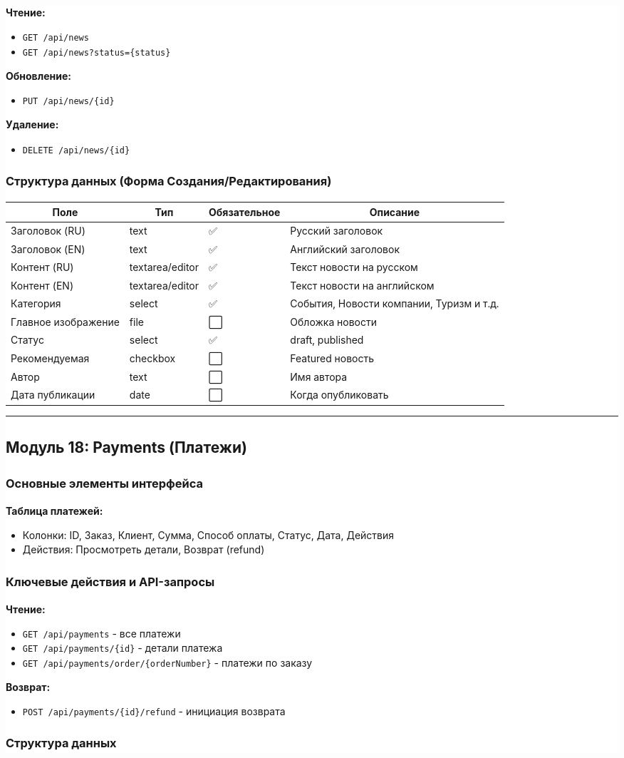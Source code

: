 **Чтение:**
- `GET /api/news`
- `GET /api/news?status={status}`

**Обновление:**
- `PUT /api/news/{id}`

**Удаление:**
- `DELETE /api/news/{id}`

### Структура данных (Форма Создания/Редактирования)

| Поле | Тип | Обязательное | Описание |
|------|-----|--------------|----------|
| Заголовок (RU) | text | ✅ | Русский заголовок |
| Заголовок (EN) | text | ✅ | Английский заголовок |
| Контент (RU) | textarea/editor | ✅ | Текст новости на русском |
| Контент (EN) | textarea/editor | ✅ | Текст новости на английском |
| Категория | select | ✅ | События, Новости компании, Туризм и т.д. |
| Главное изображение | file | ⬜ | Обложка новости |
| Статус | select | ✅ | draft, published |
| Рекомендуемая | checkbox | ⬜ | Featured новость |
| Автор | text | ⬜ | Имя автора |
| Дата публикации | date | ⬜ | Когда опубликовать |

---

## Модуль 18: Payments (Платежи)

### Основные элементы интерфейса

**Таблица платежей:**
- Колонки: ID, Заказ, Клиент, Сумма, Способ оплаты, Статус, Дата, Действия
- Действия: Просмотреть детали, Возврат (refund)

### Ключевые действия и API-запросы

**Чтение:**
- `GET /api/payments` - все платежи
- `GET /api/payments/{id}` - детали платежа
- `GET /api/payments/order/{orderNumber}` - платежи по заказу

**Возврат:**
- `POST /api/payments/{id}/refund` - инициация возврата

### Структура данных
